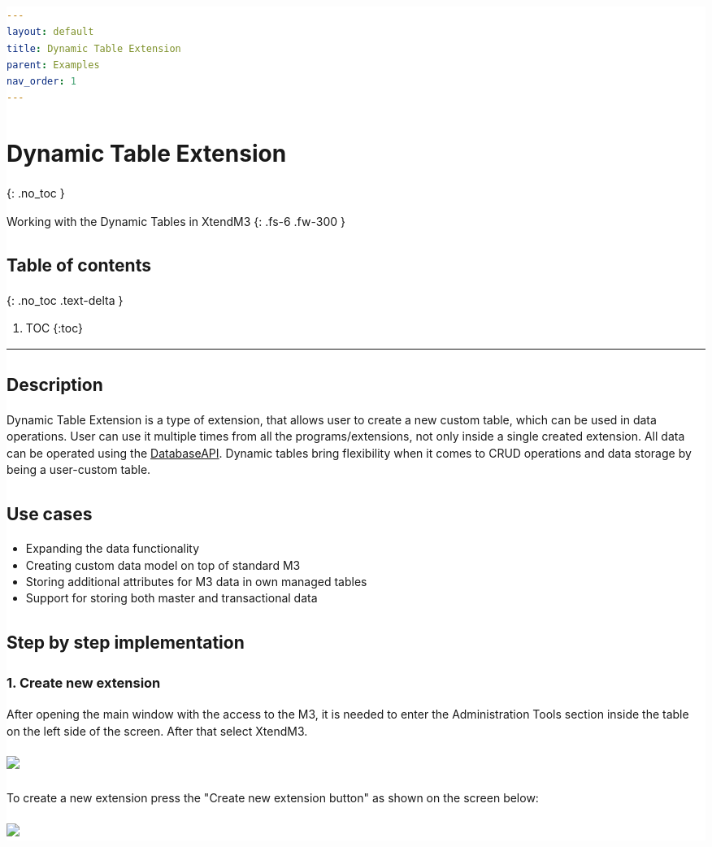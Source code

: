 ```yaml
---
layout: default
title: Dynamic Table Extension
parent: Examples
nav_order: 1
---
```


# Dynamic Table Extension
{: .no_toc }

Working with the Dynamic Tables in XtendM3
{: .fs-6 .fw-300 }

## Table of contents
{: .no_toc .text-delta }

1. TOC
{:toc}

---

## Description
Dynamic Table Extension is a type of extension, that allows user to create a new custom table, which can be used in data operations. User can use it multiple times from all the programs/extensions, not only inside a single created extension. All data can be operated using the [DatabaseAPI](../../../docs/documentation/api-specification/database-api). Dynamic tables bring flexibility when it comes to CRUD operations and data storage by being a user-custom table.

## Use cases
* Expanding the data functionality
* Creating custom data model on top of standard M3
* Storing additional attributes for M3 data in own managed tables
* Support for storing both master and transactional data


## Step by step implementation
### 1. Create new extension
After opening the main window with the access to the M3, it is needed to enter the Administration Tools section inside the table on the left side of the screen. After that select XtendM3.
<br><br>
<img src="../../../assets/attachments/dynTab/1.PNG" width="950">
<br>  
To create a new extension press the "Create new extension button" as shown on the screen below:
<br><br>
<img src="../../../assets/attachments/dynTab/2.png" width="950">
<br>
